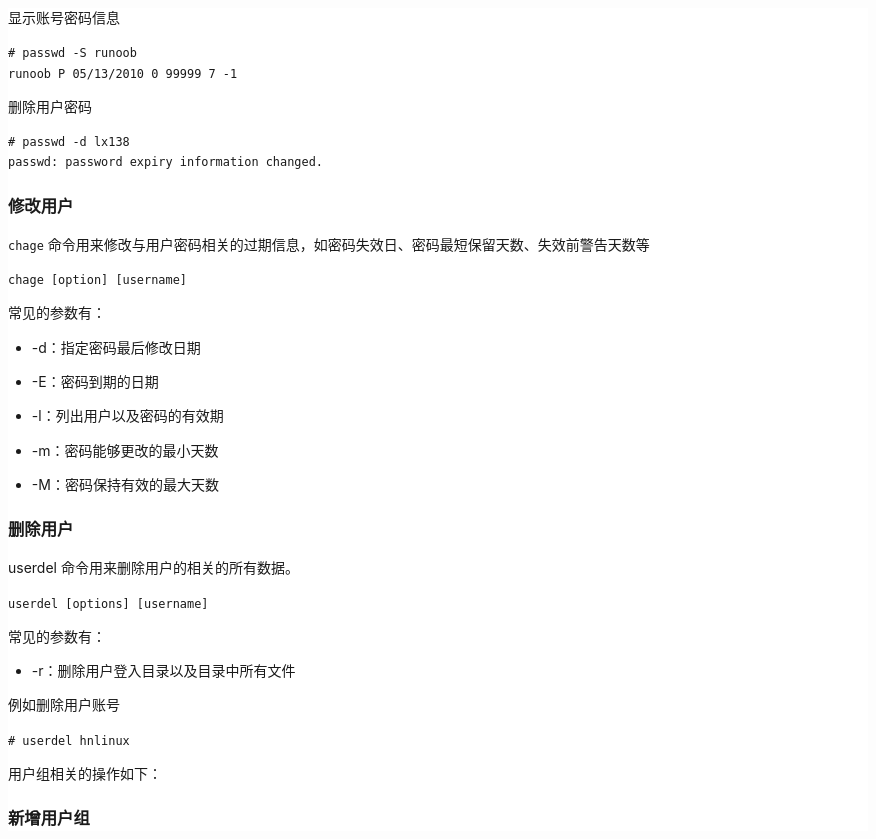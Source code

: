 显示账号密码信息

```
# passwd -S runoob
runoob P 05/13/2010 0 99999 7 -1
```

删除用户密码

```
# passwd -d lx138 
passwd: password expiry information changed.
```



### 修改用户

`chage` 命令用来修改与用户密码相关的过期信息，如密码失效日、密码最短保留天数、失效前警告天数等

```text
chage [option] [username]
```

常见的参数有：

- -d：指定密码最后修改日期

- -E：密码到期的日期

- -l：列出用户以及密码的有效期

- -m：密码能够更改的最小天数
- -M：密码保持有效的最大天数





### 删除用户

userdel 命令用来删除用户的相关的所有数据。

```text
userdel [options] [username]
```

常见的参数有：

- -r：删除用户登入目录以及目录中所有文件

例如删除用户账号

```
# userdel hnlinux
```







用户组相关的操作如下：

### 新增用户组
